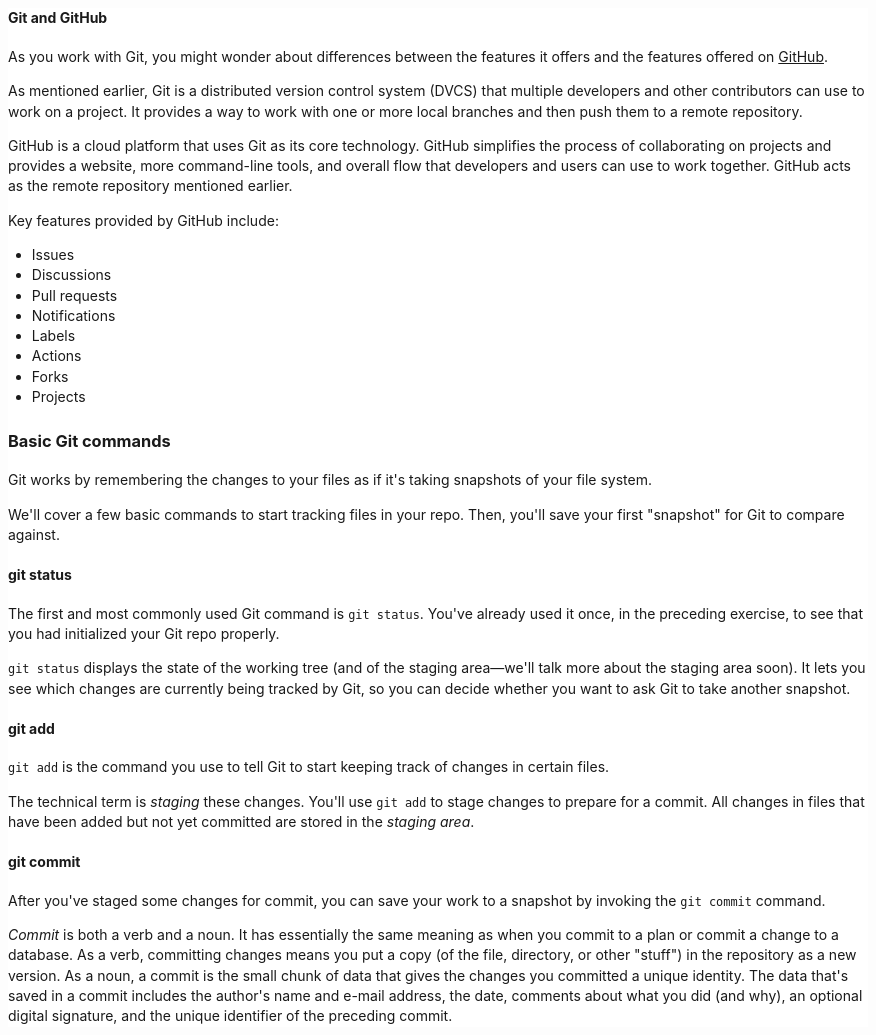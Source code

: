 #### Git and GitHub

As you work with Git, you might wonder about differences between the features it offers and the features offered on [GitHub](https://github.com/).

As mentioned earlier, Git is a distributed version control system (DVCS) that multiple developers and other contributors can use to work on a project. It provides a way to work with one or more local branches and then push them to a remote repository.

GitHub is a cloud platform that uses Git as its core technology. GitHub simplifies the process of collaborating on projects and provides a website, more command-line tools, and overall flow that developers and users can use to work together. GitHub acts as the remote repository mentioned earlier.

Key features provided by GitHub include:

- Issues
- Discussions
- Pull requests
- Notifications
- Labels
- Actions
- Forks
- Projects

### Basic Git commands

Git works by remembering the changes to your files as if it's taking snapshots of your file system.

We'll cover a few basic commands to start tracking files in your repo. Then, you'll save your first "snapshot" for Git to compare against.

#### git status

The first and most commonly used Git command is `git status`. You've already used it once, in the preceding exercise, to see that you had initialized your Git repo properly.

`git status` displays the state of the working tree (and of the staging area—we'll talk more about the staging area soon). It lets you see which changes are currently being tracked by Git, so you can decide whether you want to ask Git to take another snapshot.

#### git add

`git add` is the command you use to tell Git to start keeping track of changes in certain files.

The technical term is _staging_ these changes. You'll use `git add` to stage changes to prepare for a commit. All changes in files that have been added but not yet committed are stored in the _staging area_.

#### git commit

After you've staged some changes for commit, you can save your work to a snapshot by invoking the `git commit` command.

_Commit_ is both a verb and a noun. It has essentially the same meaning as when you commit to a plan or commit a change to a database. As a verb, committing changes means you put a copy (of the file, directory, or other "stuff") in the repository as a new version. As a noun, a commit is the small chunk of data that gives the changes you committed a unique identity. The data that's saved in a commit includes the author's name and e-mail address, the date, comments about what you did (and why), an optional digital signature, and the unique identifier of the preceding commit.
